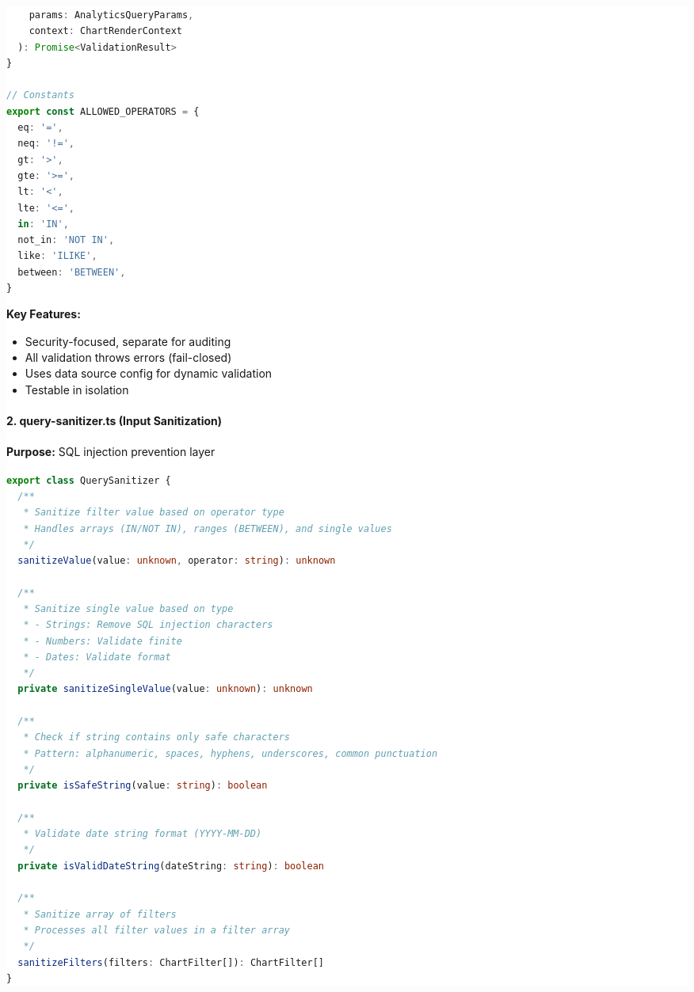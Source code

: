 ```typescript
    params: AnalyticsQueryParams,
    context: ChartRenderContext
  ): Promise<ValidationResult>
}

// Constants
export const ALLOWED_OPERATORS = {
  eq: '=',
  neq: '!=',
  gt: '>',
  gte: '>=',
  lt: '<',
  lte: '<=',
  in: 'IN',
  not_in: 'NOT IN',
  like: 'ILIKE',
  between: 'BETWEEN',
}
```

**Key Features:**
- Security-focused, separate for auditing
- All validation throws errors (fail-closed)
- Uses data source config for dynamic validation
- Testable in isolation

#### 2. query-sanitizer.ts (Input Sanitization)

**Purpose:** SQL injection prevention layer

```typescript
export class QuerySanitizer {
  /**
   * Sanitize filter value based on operator type
   * Handles arrays (IN/NOT IN), ranges (BETWEEN), and single values
   */
  sanitizeValue(value: unknown, operator: string): unknown

  /**
   * Sanitize single value based on type
   * - Strings: Remove SQL injection characters
   * - Numbers: Validate finite
   * - Dates: Validate format
   */
  private sanitizeSingleValue(value: unknown): unknown

  /**
   * Check if string contains only safe characters
   * Pattern: alphanumeric, spaces, hyphens, underscores, common punctuation
   */
  private isSafeString(value: string): boolean

  /**
   * Validate date string format (YYYY-MM-DD)
   */
  private isValidDateString(dateString: string): boolean

  /**
   * Sanitize array of filters
   * Processes all filter values in a filter array
   */
  sanitizeFilters(filters: ChartFilter[]): ChartFilter[]
}
```
